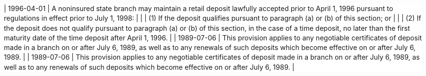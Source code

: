 | 1996-04-01 | A noninsured state branch may maintain a retail deposit lawfully accepted prior to April 1, 1996 pursuant to regulations in effect prior to July 1, 1998:                                                                                                                                                                                                                                                                                                                                                                                                                                                                                                                                                        |
|            |               (1) If the deposit qualifies pursuant to paragraph (a) or (b) of this section; or                                                                                                                                                                                                                                                                                                                                                                                                                                                                                                                                                                                                                  |
|            |               (2) If the deposit does not qualify pursuant to paragraph (a) or (b) of this section, in the case of a time deposit, no later than the first maturity date of the time deposit after April 1, 1996.                                                                                                                                                                                                                                                                                                                                                                                                                                                                                                |
| 1989-07-06 | This provision applies to any negotiable certificates of deposit made in a branch on or after July 6, 1989, as well as to any renewals of such deposits which become effective on or after July 6, 1989.                                                                                                                                                                                                                                                                                                                                                                                                                                                                                                         |
| 1989-07-06 | This provision applies to any negotiable certificates of deposit made in a branch on or after July 6, 1989, as well as to any renewals of such deposits which become effective on or after July 6, 1989.                                                                                                                                                                                                                                                                                                                                                                                                                                                                                                         |


